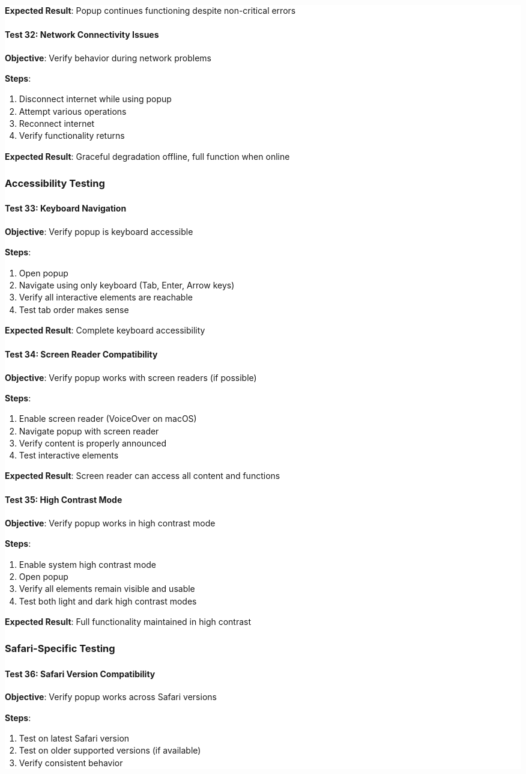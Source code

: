 **Expected Result**: Popup continues functioning despite non-critical errors

#### Test 32: Network Connectivity Issues
**Objective**: Verify behavior during network problems

**Steps**:
1. Disconnect internet while using popup
2. Attempt various operations
3. Reconnect internet
4. Verify functionality returns

**Expected Result**: Graceful degradation offline, full function when online

### Accessibility Testing

#### Test 33: Keyboard Navigation
**Objective**: Verify popup is keyboard accessible

**Steps**:
1. Open popup
2. Navigate using only keyboard (Tab, Enter, Arrow keys)
3. Verify all interactive elements are reachable
4. Test tab order makes sense

**Expected Result**: Complete keyboard accessibility

#### Test 34: Screen Reader Compatibility
**Objective**: Verify popup works with screen readers (if possible)

**Steps**:
1. Enable screen reader (VoiceOver on macOS)
2. Navigate popup with screen reader
3. Verify content is properly announced
4. Test interactive elements

**Expected Result**: Screen reader can access all content and functions

#### Test 35: High Contrast Mode
**Objective**: Verify popup works in high contrast mode

**Steps**:
1. Enable system high contrast mode
2. Open popup
3. Verify all elements remain visible and usable
4. Test both light and dark high contrast modes

**Expected Result**: Full functionality maintained in high contrast

### Safari-Specific Testing

#### Test 36: Safari Version Compatibility
**Objective**: Verify popup works across Safari versions

**Steps**:
1. Test on latest Safari version
2. Test on older supported versions (if available)
3. Verify consistent behavior
